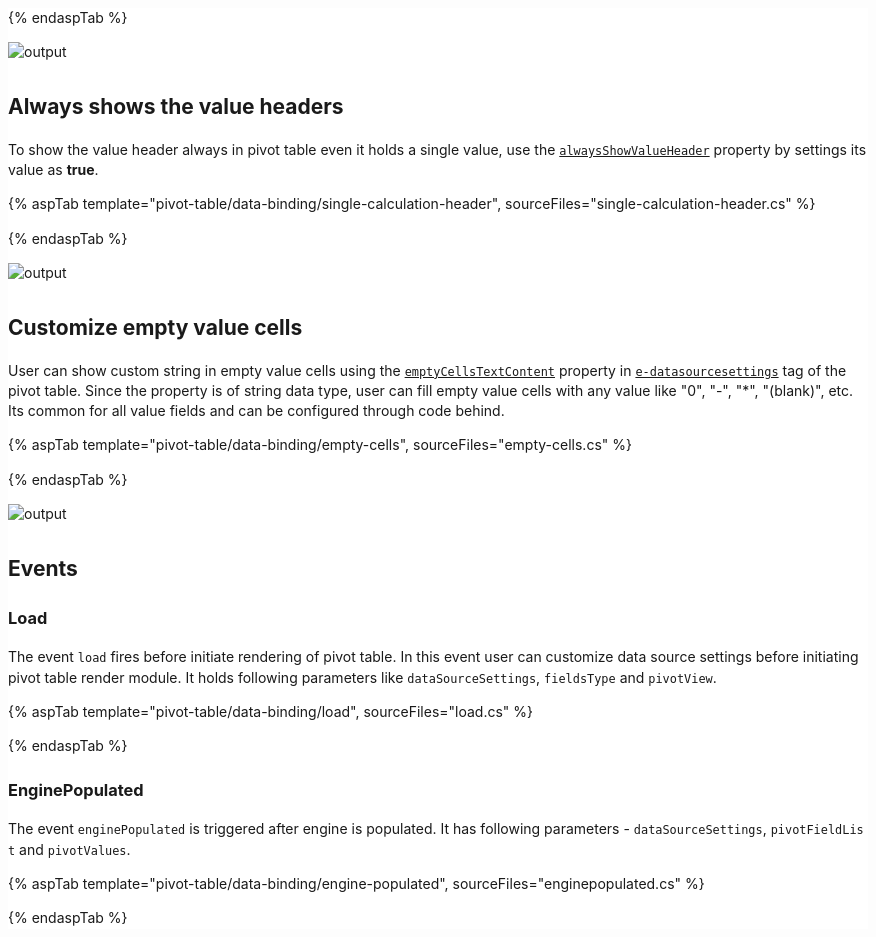 {% endaspTab %}

![output](images/nodata.png)

## Always shows the value headers

To show the value header always in pivot table even it holds a single value, use the [`alwaysShowValueHeader`](https://help.syncfusion.com/cr/aspnetcore-js2/Syncfusion.EJ2~Syncfusion.EJ2.PivotView.PivotViewDataSourceSettings~AlwaysShowValueHeader.html) property by settings its value as **true**.

{% aspTab template="pivot-table/data-binding/single-calculation-header", sourceFiles="single-calculation-header.cs" %}

{% endaspTab %}

![output](images/valuesheader.png)

## Customize empty value cells

User can show custom string in empty value cells using the [`emptyCellsTextContent`](https://help.syncfusion.com/cr/aspnetcore-js2/Syncfusion.EJ2~Syncfusion.EJ2.PivotView.PivotViewDataSourceSettings~EmptyCellsTextContent.html) property in [`e-datasourcesettings`](https://help.syncfusion.com/cr/aspnetcore-js2/Syncfusion.EJ2~Syncfusion.EJ2.PivotView.PivotViewDataSourceSettings_members.html) tag of the pivot table. Since the property is of string data type, user can fill empty value cells with any value like "0", "-", "*", "(blank)", etc. Its common for all value fields and can be configured through code behind.

{% aspTab template="pivot-table/data-binding/empty-cells", sourceFiles="empty-cells.cs" %}

{% endaspTab %}

![output](images/emptyvalues.png)

## Events

### Load

The event `load` fires before initiate rendering of pivot table. In this event user can customize data source settings before initiating pivot table render module. It holds following parameters like `dataSourceSettings`, `fieldsType` and `pivotView`.

{% aspTab template="pivot-table/data-binding/load", sourceFiles="load.cs" %}

{% endaspTab %}

### EnginePopulated

The event `enginePopulated` is triggered after engine is populated. It has following parameters - `dataSourceSettings`, `pivotFieldList` and `pivotValues`.

{% aspTab template="pivot-table/data-binding/engine-populated", sourceFiles="enginepopulated.cs" %}

{% endaspTab %}

